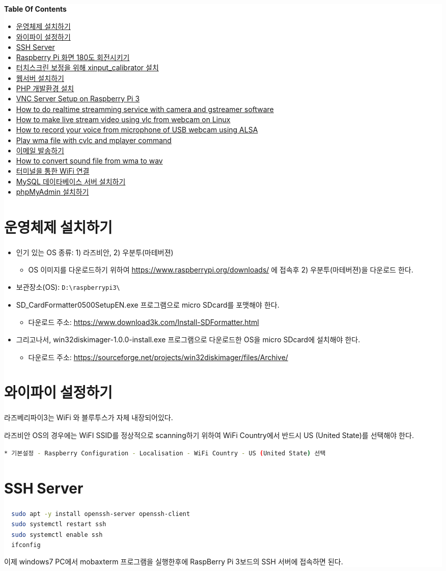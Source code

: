  
 
**Table Of Contents**
- [운영체제 설치하기](#운영체제-설치하기)
- [와이파이 설정하기](#와이파이-설정하기)
- [SSH Server](#ssh-server)
- [Raspberry Pi 화면 180도 회전시키기](#raspberry-pi-화면-180도-회전시키기)
- [터치스크린 보정을 위해 xinput_calibrator 설치](#터치스크린-보정을-위해-xinput_calibrator-설치)
- [웹서버 설치하기](#웹서버-설치하기)
- [PHP 개발환경 설치](#php-개발환경-설치)
- [VNC Server Setup on Raspberry Pi 3](#vnc-server-setup-on-raspberry-pi-3)
- [How to do realtime streamming service with camera and gstreamer software](#how-to-do-realtime-streamming-service-with-camera-and-gstreamer-software)
- [How to make live stream video using vlc from webcam on Linux](#how-to-make-live-stream-video-using-vlc-from-webcam-on-linux)
- [How to record your voice from microphone of USB webcam using ALSA](#how-to-record-your-voice-from-microphone-of-usb-webcam-using-alsa)
- [Play wma file with cvlc and mplayer command](#play-wma-file-with-cvlc-and-mplayer-command)
- [이메일 발송하기](#이메일-발송하기)
- [How to convert sound file from wma to wav](#how-to-convert-sound-file-from-wma-to-wav)
- [터미널을 통한 WiFi 연결](#터미널을-통한-wifi-연결)
- [MySQL 데이타베이스 서버 설치하기](#mysql-데이타베이스-서버-설치하기)
- [phpMyAdmin 설치하기](#phpmyadmin-설치하기)


# 운영체제 설치하기

* 인기 있는 OS 종류: 1) 라즈비안, 2) 우분투(마테버젼)
   * OS 이미지를 다운로드하기 위하여 https://www.raspberrypi.org/downloads/ 에 접속후 2) 우분투(마테버젼)을 다운로드 한다.

* 보관장소(OS): `D:\raspberrypi3\`

* SD_CardFormatter0500SetupEN.exe 프로그램으로 micro SDcard를 포맷해야 한다.
   * 다운로드 주소: https://www.download3k.com/Install-SDFormatter.html 


* 그리고나서, win32diskimager-1.0.0-install.exe 프로그램으로 다운로드한 OS을 micro SDcard에 설치해야 한다.
   * 다운로드 주소: https://sourceforge.net/projects/win32diskimager/files/Archive/ 


# 와이파이 설정하기

라즈베리파이3는 WiFi 와 블루투스가 자체 내장되어있다.

라즈비안 OS의 경우에는 WiFI SSID를 정상적으로 scanning하기 위하여 WiFi Country에서 반드시 US (United State)를 선택해야 한다.
```bash
* 기본설정 - Raspberry Configuration - Localisation - WiFi Country - US (United State) 선택
```

# SSH Server
```bash
  sudo apt -y install openssh-server openssh-client
  sudo systemctl restart ssh
  sudo systemctl enable ssh  
  ifconfig
```  
이제 windows7 PC에서 mobaxterm 프로그램을 실행한후에 RaspBerry Pi 3보드의 SSH 서버에 접속하면 된다.

